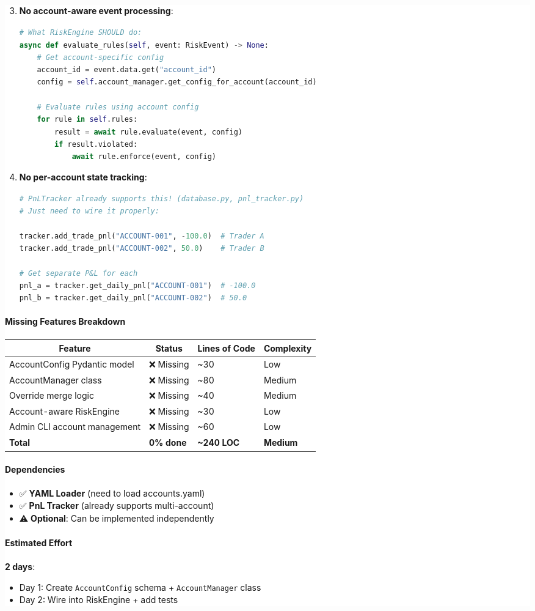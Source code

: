 3. **No account-aware event processing**:
   ```python
   # What RiskEngine SHOULD do:
   async def evaluate_rules(self, event: RiskEvent) -> None:
       # Get account-specific config
       account_id = event.data.get("account_id")
       config = self.account_manager.get_config_for_account(account_id)

       # Evaluate rules using account config
       for rule in self.rules:
           result = await rule.evaluate(event, config)
           if result.violated:
               await rule.enforce(event, config)
   ```

4. **No per-account state tracking**:
   ```python
   # PnLTracker already supports this! (database.py, pnl_tracker.py)
   # Just need to wire it properly:

   tracker.add_trade_pnl("ACCOUNT-001", -100.0)  # Trader A
   tracker.add_trade_pnl("ACCOUNT-002", 50.0)    # Trader B

   # Get separate P&L for each
   pnl_a = tracker.get_daily_pnl("ACCOUNT-001")  # -100.0
   pnl_b = tracker.get_daily_pnl("ACCOUNT-002")  # 50.0
   ```

#### Missing Features Breakdown

| Feature | Status | Lines of Code | Complexity |
|---------|--------|---------------|------------|
| AccountConfig Pydantic model | ❌ Missing | ~30 | Low |
| AccountManager class | ❌ Missing | ~80 | Medium |
| Override merge logic | ❌ Missing | ~40 | Medium |
| Account-aware RiskEngine | ❌ Missing | ~30 | Low |
| Admin CLI account management | ❌ Missing | ~60 | Low |
| **Total** | **0% done** | **~240 LOC** | **Medium** |

#### Dependencies

- ✅ **YAML Loader** (need to load accounts.yaml)
- ✅ **PnL Tracker** (already supports multi-account)
- ⚠️ **Optional**: Can be implemented independently

#### Estimated Effort

**2 days**:
- Day 1: Create `AccountConfig` schema + `AccountManager` class
- Day 2: Wire into RiskEngine + add tests
